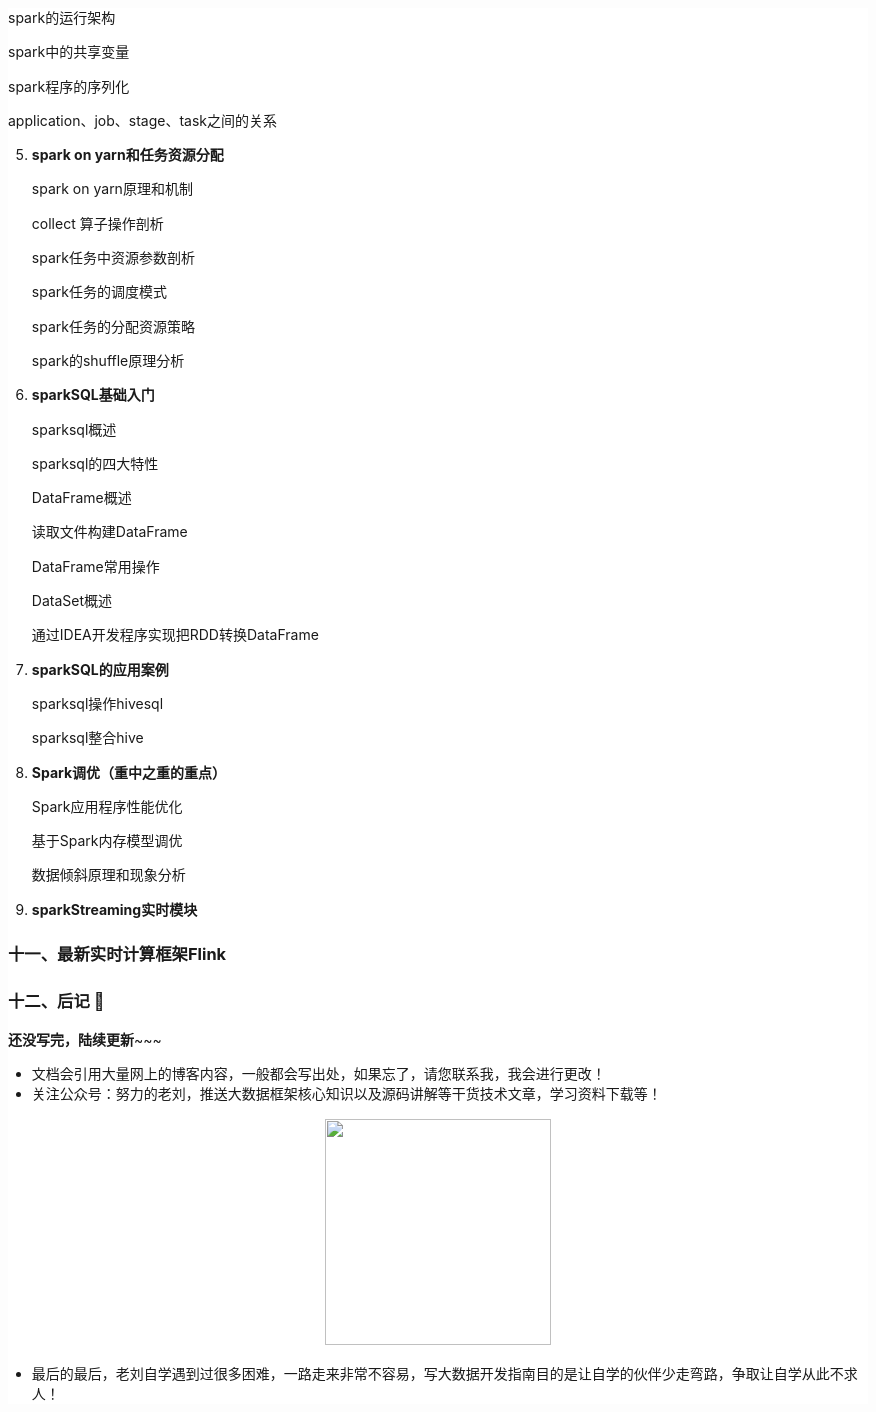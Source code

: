    spark的运行架构

   spark中的共享变量

   spark程序的序列化

   application、job、stage、task之间的关系

5. **spark on  yarn和任务资源分配**

   spark on yarn原理和机制

   collect 算子操作剖析 

   spark任务中资源参数剖析

   spark任务的调度模式

   spark任务的分配资源策略

   spark的shuffle原理分析

6. **sparkSQL基础入门**

   sparksql概述

   sparksql的四大特性

   DataFrame概述

   读取文件构建DataFrame

   DataFrame常用操作

   DataSet概述

   通过IDEA开发程序实现把RDD转换DataFrame

7. **sparkSQL的应用案例**

   sparksql操作hivesql

   sparksql整合hive

8. **Spark调优（重中之重的重点）**

   Spark应用程序性能优化

   基于Spark内存模型调优

   数据倾斜原理和现象分析

9. **sparkStreaming实时模块**

### 十一、最新实时计算框架Flink

### 十二、后记​ :muscle:

**还没写完，陆续更新**~~~

- 文档会引用大量网上的博客内容，一般都会写出处，如果忘了，请您联系我，我会进行更改！
- 关注公众号：努力的老刘，推送大数据框架核心知识以及源码讲解等干货技术文章，学习资料下载等！

<div align=center><img width="226" height="226" src="https://gitee.com/BigDataLiu/big-data-map/raw/master/2021-1-23/1611386558980-VX.bmp"/></div>

- 最后的最后，老刘自学遇到过很多困难，一路走来非常不容易，写大数据开发指南目的是让自学的伙伴少走弯路，争取让自学从此不求人！


